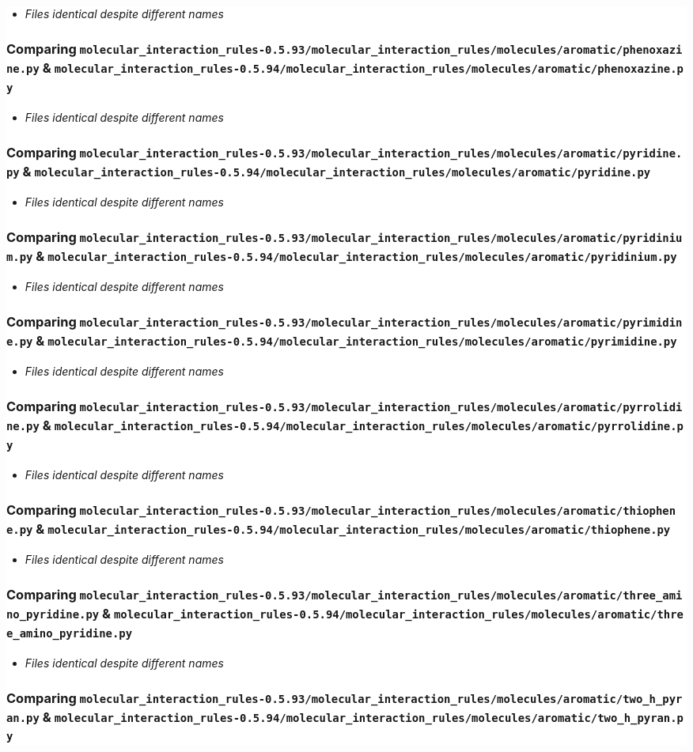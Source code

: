  * *Files identical despite different names*

### Comparing `molecular_interaction_rules-0.5.93/molecular_interaction_rules/molecules/aromatic/phenoxazine.py` & `molecular_interaction_rules-0.5.94/molecular_interaction_rules/molecules/aromatic/phenoxazine.py`

 * *Files identical despite different names*

### Comparing `molecular_interaction_rules-0.5.93/molecular_interaction_rules/molecules/aromatic/pyridine.py` & `molecular_interaction_rules-0.5.94/molecular_interaction_rules/molecules/aromatic/pyridine.py`

 * *Files identical despite different names*

### Comparing `molecular_interaction_rules-0.5.93/molecular_interaction_rules/molecules/aromatic/pyridinium.py` & `molecular_interaction_rules-0.5.94/molecular_interaction_rules/molecules/aromatic/pyridinium.py`

 * *Files identical despite different names*

### Comparing `molecular_interaction_rules-0.5.93/molecular_interaction_rules/molecules/aromatic/pyrimidine.py` & `molecular_interaction_rules-0.5.94/molecular_interaction_rules/molecules/aromatic/pyrimidine.py`

 * *Files identical despite different names*

### Comparing `molecular_interaction_rules-0.5.93/molecular_interaction_rules/molecules/aromatic/pyrrolidine.py` & `molecular_interaction_rules-0.5.94/molecular_interaction_rules/molecules/aromatic/pyrrolidine.py`

 * *Files identical despite different names*

### Comparing `molecular_interaction_rules-0.5.93/molecular_interaction_rules/molecules/aromatic/thiophene.py` & `molecular_interaction_rules-0.5.94/molecular_interaction_rules/molecules/aromatic/thiophene.py`

 * *Files identical despite different names*

### Comparing `molecular_interaction_rules-0.5.93/molecular_interaction_rules/molecules/aromatic/three_amino_pyridine.py` & `molecular_interaction_rules-0.5.94/molecular_interaction_rules/molecules/aromatic/three_amino_pyridine.py`

 * *Files identical despite different names*

### Comparing `molecular_interaction_rules-0.5.93/molecular_interaction_rules/molecules/aromatic/two_h_pyran.py` & `molecular_interaction_rules-0.5.94/molecular_interaction_rules/molecules/aromatic/two_h_pyran.py`
